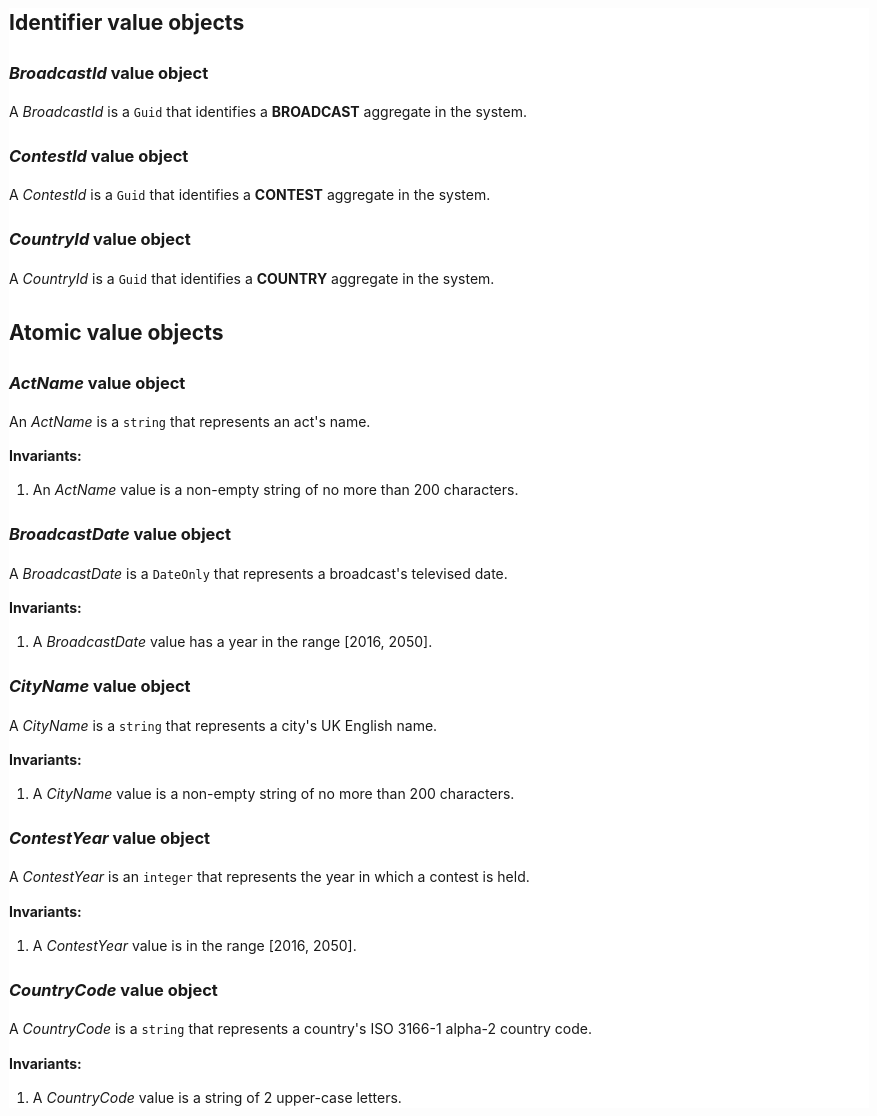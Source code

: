## Identifier value objects

### *BroadcastId* value object

A *BroadcastId* is a `Guid` that identifies a **BROADCAST** aggregate in the system.

### *ContestId* value object

A *ContestId* is a `Guid` that identifies a **CONTEST** aggregate in the system.

### *CountryId* value object

A *CountryId* is a `Guid` that identifies a **COUNTRY** aggregate in the system.

## Atomic value objects

### *ActName* value object

An *ActName* is a `string` that represents an act's name.

**Invariants:**

1. An *ActName* value is a non-empty string of no more than 200 characters.

### *BroadcastDate* value object

A *BroadcastDate* is a `DateOnly` that represents a broadcast's televised date.

**Invariants:**

1. A *BroadcastDate* value has a year in the range \[2016, 2050\].

### *CityName* value object

A *CityName* is a `string` that represents a city's UK English name.

**Invariants:**

1. A *CityName* value is a non-empty string of no more than 200 characters.

### *ContestYear* value object

A *ContestYear* is an `integer` that represents the year in which a contest is held.

**Invariants:**

1. A *ContestYear* value is in the range \[2016, 2050\].

### *CountryCode* value object

A *CountryCode* is a `string` that represents a country's ISO 3166-1 alpha-2 country code.

**Invariants:**

1. A *CountryCode* value is a string of 2 upper-case letters.
